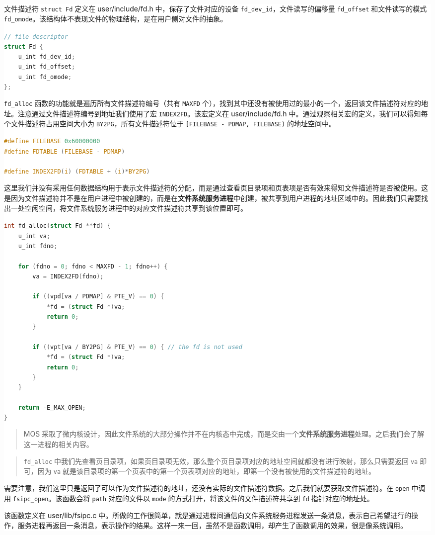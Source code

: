 文件描述符 `struct Fd` 定义在 user/include/fd.h 中，保存了文件对应的设备 `fd_dev_id`，文件读写的偏移量 `fd_offset` 和文件读写的模式 `fd_omode`。该结构体不表现文件的物理结构，是在用户侧对文件的抽象。
```c
// file descriptor
struct Fd {
	u_int fd_dev_id;
	u_int fd_offset;
	u_int fd_omode;
};
```

`fd_alloc` 函数的功能就是遍历所有文件描述符编号（共有 `MAXFD` 个），找到其中还没有被使用过的最小的一个，返回该文件描述符对应的地址。注意通过文件描述符编号到地址我们使用了宏 `INDEX2FD`。该宏定义在 user/include/fd.h 中。通过观察相关宏的定义，我们可以得知每个文件描述符占用空间大小为 `BY2PG`，所有文件描述符位于 `[FILEBASE - PDMAP, FILEBASE)` 的地址空间中。
```c
#define FILEBASE 0x60000000
#define FDTABLE (FILEBASE - PDMAP)

#define INDEX2FD(i) (FDTABLE + (i)*BY2PG)
```

这里我们并没有采用任何数据结构用于表示文件描述符的分配，而是通过查看页目录项和页表项是否有效来得知文件描述符是否被使用。这是因为文件描述符并不是在用户进程中被创建的，而是在**文件系统服务进程**中创建，被共享到用户进程的地址区域中的。因此我们只需要找出一处空闲空间，将文件系统服务进程中的对应文件描述符共享到该位置即可。
```c
int fd_alloc(struct Fd **fd) {
	u_int va;
	u_int fdno;

	for (fdno = 0; fdno < MAXFD - 1; fdno++) {
		va = INDEX2FD(fdno);

		if ((vpd[va / PDMAP] & PTE_V) == 0) {
			*fd = (struct Fd *)va;
			return 0;
		}

		if ((vpt[va / BY2PG] & PTE_V) == 0) { // the fd is not used
			*fd = (struct Fd *)va;
			return 0;
		}
	}

	return -E_MAX_OPEN;
}
```

> MOS 采取了微内核设计，因此文件系统的大部分操作并不在内核态中完成，而是交由一个**文件系统服务进程**处理。之后我们会了解这一进程的相关内容。

> `fd_alloc` 中我们先查看页目录项，如果页目录项无效，那么整个页目录项对应的地址空间就都没有进行映射，那么只需要返回 `va` 即可，因为 `va` 就是该目录项的第一个页表中的第一个页表项对应的地址，即第一个没有被使用的文件描述符的地址。

需要注意，我们这里只是返回了可以作为文件描述符的地址，还没有实际的文件描述符数据。之后我们就要获取文件描述符。在 `open` 中调用 `fsipc_open`。该函数会将 `path` 对应的文件以 `mode` 的方式打开，将该文件的文件描述符共享到 `fd` 指针对应的地址处。

该函数定义在 user/lib/fsipc.c 中。所做的工作很简单，就是通过进程间通信向文件系统服务进程发送一条消息，表示自己希望进行的操作，服务进程再返回一条消息，表示操作的结果。这样一来一回，虽然不是函数调用，却产生了函数调用的效果，很是像系统调用。
